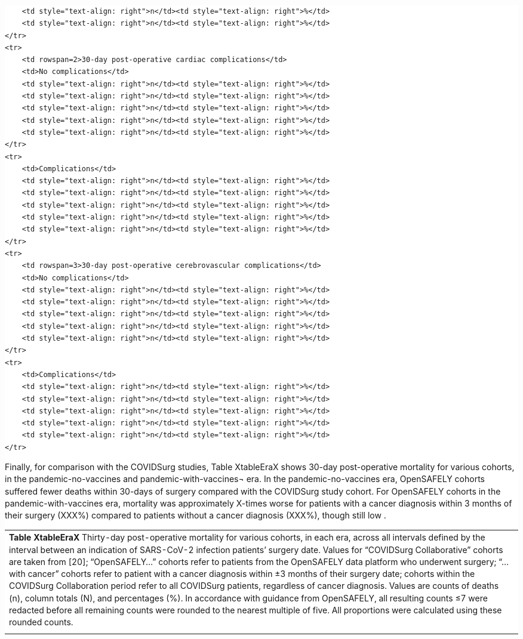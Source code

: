 		<td style="text-align: right">n</td><td style="text-align: right">%</td>
		<td style="text-align: right">n</td><td style="text-align: right">%</td>
	</tr>
	<tr>
		<td rowspan=2>30-day post-operative cardiac complications</td>
		<td>No complications</td>
		<td style="text-align: right">n</td><td style="text-align: right">%</td>
		<td style="text-align: right">n</td><td style="text-align: right">%</td>
		<td style="text-align: right">n</td><td style="text-align: right">%</td>
		<td style="text-align: right">n</td><td style="text-align: right">%</td>
		<td style="text-align: right">n</td><td style="text-align: right">%</td>
	</tr>
	<tr>
		<td>Complications</td>
		<td style="text-align: right">n</td><td style="text-align: right">%</td>
		<td style="text-align: right">n</td><td style="text-align: right">%</td>
		<td style="text-align: right">n</td><td style="text-align: right">%</td>
		<td style="text-align: right">n</td><td style="text-align: right">%</td>
		<td style="text-align: right">n</td><td style="text-align: right">%</td>
	</tr>
	<tr>
		<td rowspan=3>30-day post-operative cerebrovascular complications</td>
		<td>No complications</td>
		<td style="text-align: right">n</td><td style="text-align: right">%</td>
		<td style="text-align: right">n</td><td style="text-align: right">%</td>
		<td style="text-align: right">n</td><td style="text-align: right">%</td>
		<td style="text-align: right">n</td><td style="text-align: right">%</td>
		<td style="text-align: right">n</td><td style="text-align: right">%</td>
	</tr>
	<tr>
		<td>Complications</td>
		<td style="text-align: right">n</td><td style="text-align: right">%</td>
		<td style="text-align: right">n</td><td style="text-align: right">%</td>
		<td style="text-align: right">n</td><td style="text-align: right">%</td>
		<td style="text-align: right">n</td><td style="text-align: right">%</td>
		<td style="text-align: right">n</td><td style="text-align: right">%</td>
	</tr>
	
</table>
	 	 	 	 	 	 	 


Finally, for comparison with the COVIDSurg studies, Table XtableEraX shows 30-day post-operative mortality for various cohorts, in the pandemic-no-vaccines and pandemic-with-vaccines¬ era. In the pandemic-no-vaccines era, OpenSAFELY cohorts suffered fewer deaths within 30-days of surgery compared with the COVIDSurg study cohort. For OpenSAFELY cohorts in the pandemic-with-vaccines era, mortality was approximately X-times worse for patients with a cancer diagnosis within 3 months of their surgery (XXX%) compared to patients without a cancer diagnosis (XXX%), though still low .

<table>
	<tr>
		<td colspan=14>
			<b>Table XtableEraX</b>
			 Thirty-day post-operative mortality for various cohorts, in each era, across all intervals defined by the interval between an indication of SARS-CoV-2 infection patients’ surgery date. Values for “COVIDSurg Collaborative” cohorts are taken from [20]; “OpenSAFELY…” cohorts refer to patients from the OpenSAFELY data platform who underwent surgery; “…with cancer” cohorts refer to patient with a cancer diagnosis within ±3 months of their surgery date; cohorts within the COVIDSurg Collaboration period refer to all COVIDSurg patients, regardless of cancer diagnosis. Values are counts of deaths (n), column totals (N), and percentages (%). In accordance with guidance from OpenSAFELY, all resulting counts ≤7 were redacted before all remaining counts were rounded to the nearest multiple of five. All proportions were calculated using these rounded counts.
		</td>
	</tr>
	<tr>
		<td colspan=2></td>
